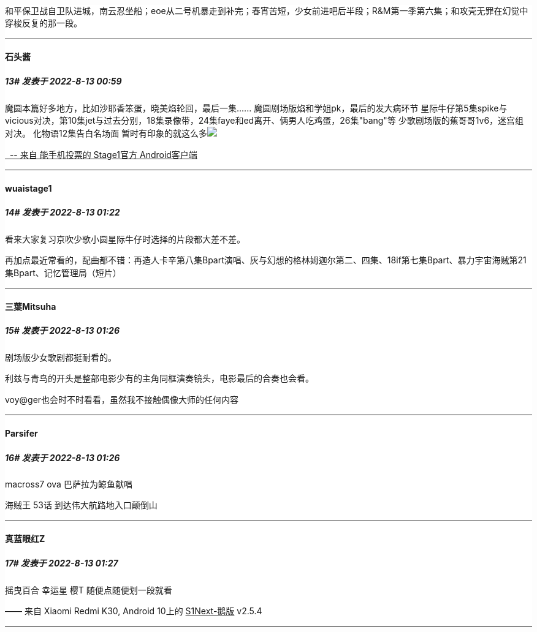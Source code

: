 和平保卫战自卫队进城，南云忍坐船；eoe从二号机暴走到补完；春宵苦短，少女前进吧后半段；R&amp;M第一季第六集；和攻壳无罪在幻觉中穿梭反复的那一段。

*****

####  石头酱  
##### 13#       发表于 2022-8-13 00:59

魔圆本篇好多地方，比如沙耶香笨蛋，晓美焰轮回，最后一集......
魔圆剧场版焰和学姐pk，最后的发大病环节
星际牛仔第5集spike与vicious对决，第10集jet与过去分别，18集录像带，24集faye和ed离开、俩男人吃鸡蛋，26集"bang"等
少歌剧场版的蕉哥哥1v6，迷宫组对决。
化物语12集告白名场面
暂时有印象的就这么多<img src="https://static.saraba1st.com/image/smiley/face2017/032.png" referrerpolicy="no-referrer">

[  -- 来自 能手机投票的 Stage1官方 Android客户端](https://www.coolapk.com/apk/140634)

*****

####  wuaistage1  
##### 14#       发表于 2022-8-13 01:22

看来大家复习京吹少歌小圆星际牛仔时选择的片段都大差不差。

再加点最近常看的，配曲都不错：再造人卡辛第八集Bpart演唱、灰与幻想的格林姆迦尔第二、四集、18if第七集Bpart、暴力宇宙海贼第21集Bpart、记忆管理局（短片）

*****

####  三葉Mitsuha  
##### 15#       发表于 2022-8-13 01:26

剧场版少女歌剧都挺耐看的。

利兹与青鸟的开头是整部电影少有的主角同框演奏镜头，电影最后的合奏也会看。

voy@ger也会时不时看看，虽然我不接触偶像大师的任何内容

*****

####  Parsifer  
##### 16#       发表于 2022-8-13 01:26

macross7 ova 巴萨拉为鲸鱼献唱

海贼王 53话 到达伟大航路地入口颠倒山

*****

####  真蓝眼红Z  
##### 17#       发表于 2022-8-13 01:27

摇曳百合 幸运星 樱T 随便点随便划一段就看

—— 来自 Xiaomi Redmi K30, Android 10上的 [S1Next-鹅版](https://github.com/ykrank/S1-Next/releases) v2.5.4

*****
